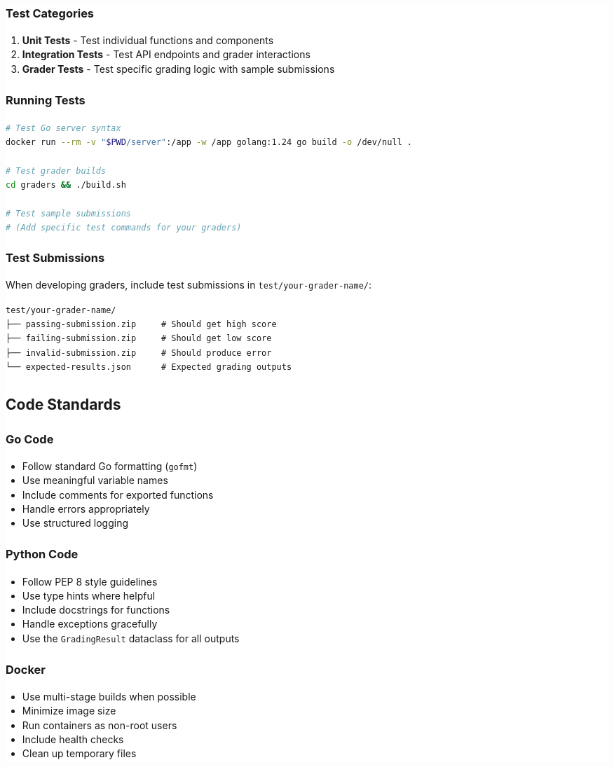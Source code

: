### Test Categories

1. **Unit Tests** - Test individual functions and components
2. **Integration Tests** - Test API endpoints and grader interactions
3. **Grader Tests** - Test specific grading logic with sample submissions

### Running Tests

```bash
# Test Go server syntax
docker run --rm -v "$PWD/server":/app -w /app golang:1.24 go build -o /dev/null .

# Test grader builds
cd graders && ./build.sh

# Test sample submissions
# (Add specific test commands for your graders)
```

### Test Submissions

When developing graders, include test submissions in `test/your-grader-name/`:

```
test/your-grader-name/
├── passing-submission.zip     # Should get high score
├── failing-submission.zip     # Should get low score
├── invalid-submission.zip     # Should produce error
└── expected-results.json      # Expected grading outputs
```

## Code Standards

### Go Code

- Follow standard Go formatting (`gofmt`)
- Use meaningful variable names
- Include comments for exported functions
- Handle errors appropriately
- Use structured logging

### Python Code

- Follow PEP 8 style guidelines
- Use type hints where helpful
- Include docstrings for functions
- Handle exceptions gracefully
- Use the `GradingResult` dataclass for all outputs

### Docker

- Use multi-stage builds when possible
- Minimize image size
- Run containers as non-root users
- Include health checks
- Clean up temporary files
